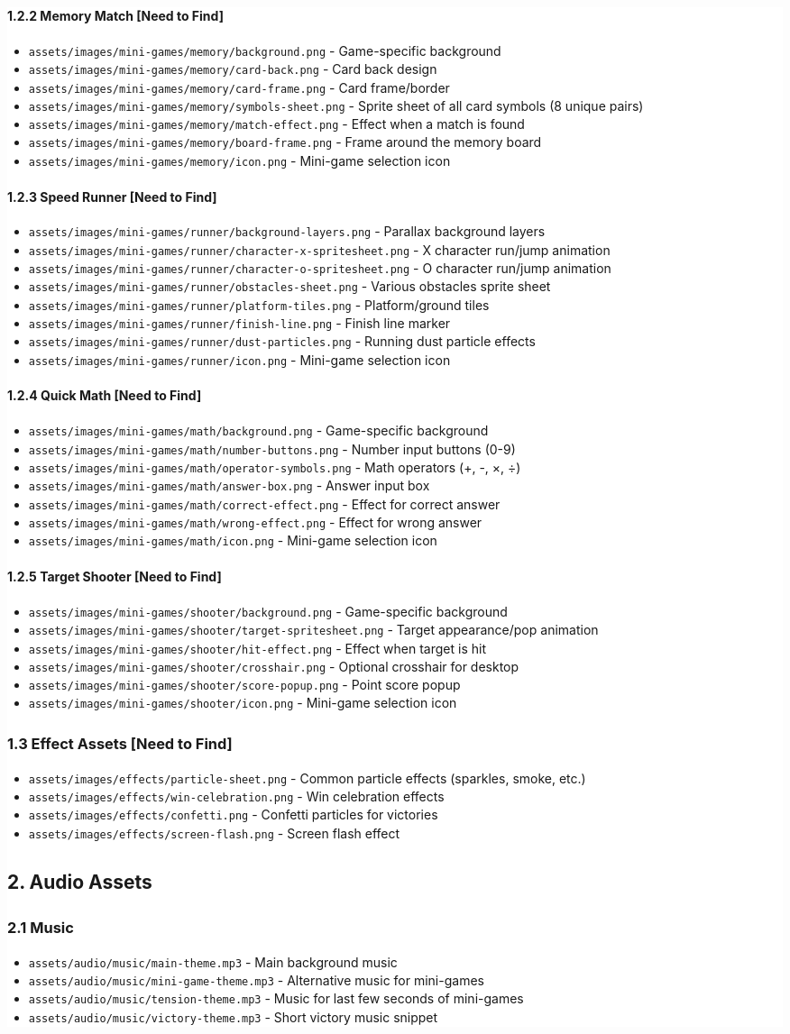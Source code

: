 #### 1.2.2 Memory Match [Need to Find]
- `assets/images/mini-games/memory/background.png` - Game-specific background
- `assets/images/mini-games/memory/card-back.png` - Card back design
- `assets/images/mini-games/memory/card-frame.png` - Card frame/border
- `assets/images/mini-games/memory/symbols-sheet.png` - Sprite sheet of all card symbols (8 unique pairs)
- `assets/images/mini-games/memory/match-effect.png` - Effect when a match is found
- `assets/images/mini-games/memory/board-frame.png` - Frame around the memory board
- `assets/images/mini-games/memory/icon.png` - Mini-game selection icon

#### 1.2.3 Speed Runner [Need to Find]
- `assets/images/mini-games/runner/background-layers.png` - Parallax background layers
- `assets/images/mini-games/runner/character-x-spritesheet.png` - X character run/jump animation
- `assets/images/mini-games/runner/character-o-spritesheet.png` - O character run/jump animation
- `assets/images/mini-games/runner/obstacles-sheet.png` - Various obstacles sprite sheet
- `assets/images/mini-games/runner/platform-tiles.png` - Platform/ground tiles
- `assets/images/mini-games/runner/finish-line.png` - Finish line marker
- `assets/images/mini-games/runner/dust-particles.png` - Running dust particle effects
- `assets/images/mini-games/runner/icon.png` - Mini-game selection icon

#### 1.2.4 Quick Math [Need to Find]
- `assets/images/mini-games/math/background.png` - Game-specific background
- `assets/images/mini-games/math/number-buttons.png` - Number input buttons (0-9)
- `assets/images/mini-games/math/operator-symbols.png` - Math operators (+, -, ×, ÷)
- `assets/images/mini-games/math/answer-box.png` - Answer input box
- `assets/images/mini-games/math/correct-effect.png` - Effect for correct answer
- `assets/images/mini-games/math/wrong-effect.png` - Effect for wrong answer
- `assets/images/mini-games/math/icon.png` - Mini-game selection icon

#### 1.2.5 Target Shooter [Need to Find]
- `assets/images/mini-games/shooter/background.png` - Game-specific background
- `assets/images/mini-games/shooter/target-spritesheet.png` - Target appearance/pop animation
- `assets/images/mini-games/shooter/hit-effect.png` - Effect when target is hit
- `assets/images/mini-games/shooter/crosshair.png` - Optional crosshair for desktop
- `assets/images/mini-games/shooter/score-popup.png` - Point score popup
- `assets/images/mini-games/shooter/icon.png` - Mini-game selection icon

### 1.3 Effect Assets [Need to Find]
- `assets/images/effects/particle-sheet.png` - Common particle effects (sparkles, smoke, etc.)
- `assets/images/effects/win-celebration.png` - Win celebration effects
- `assets/images/effects/confetti.png` - Confetti particles for victories
- `assets/images/effects/screen-flash.png` - Screen flash effect

## 2. Audio Assets

### 2.1 Music
- `assets/audio/music/main-theme.mp3` - Main background music
- `assets/audio/music/mini-game-theme.mp3` - Alternative music for mini-games
- `assets/audio/music/tension-theme.mp3` - Music for last few seconds of mini-games
- `assets/audio/music/victory-theme.mp3` - Short victory music snippet
